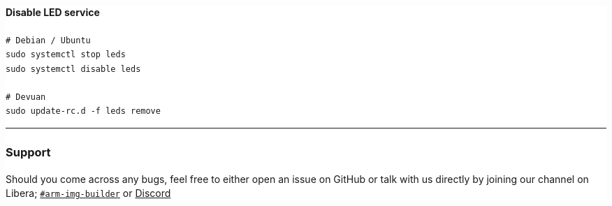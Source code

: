 #### Disable LED service
```
# Debian / Ubuntu
sudo systemctl stop leds
sudo systemctl disable leds

# Devuan
sudo update-rc.d -f leds remove
```

---

### Support

Should you come across any bugs, feel free to either open an issue on GitHub or talk with us directly by joining our channel on Libera; [`#arm-img-builder`](irc://irc.libera.chat/#arm-img-builder) or [Discord](https://discord.com/channels/898968760457781309/950159122031079524)
